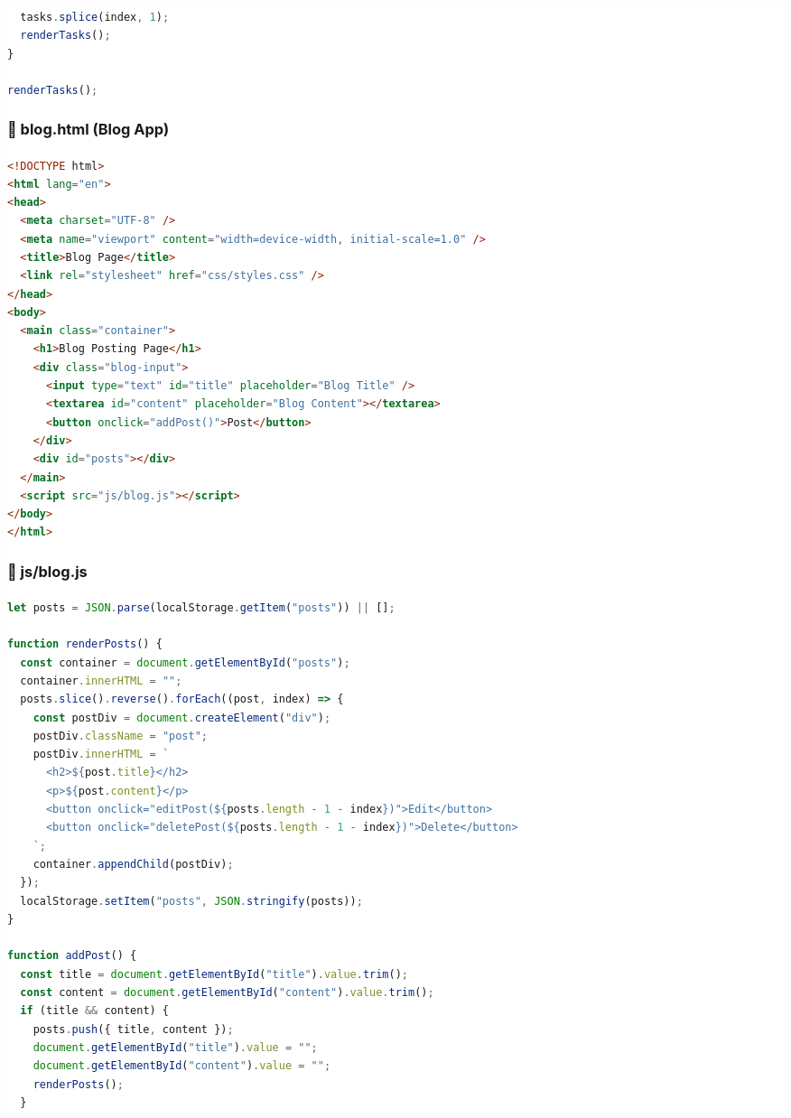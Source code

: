 ```javascript
  tasks.splice(index, 1);
  renderTasks();
}

renderTasks();
```

### 📄 blog.html (Blog App)

```html
<!DOCTYPE html>
<html lang="en">
<head>
  <meta charset="UTF-8" />
  <meta name="viewport" content="width=device-width, initial-scale=1.0" />
  <title>Blog Page</title>
  <link rel="stylesheet" href="css/styles.css" />
</head>
<body>
  <main class="container">
    <h1>Blog Posting Page</h1>
    <div class="blog-input">
      <input type="text" id="title" placeholder="Blog Title" />
      <textarea id="content" placeholder="Blog Content"></textarea>
      <button onclick="addPost()">Post</button>
    </div>
    <div id="posts"></div>
  </main>
  <script src="js/blog.js"></script>
</body>
</html>
```

### 📄 js/blog.js

```javascript
let posts = JSON.parse(localStorage.getItem("posts")) || [];

function renderPosts() {
  const container = document.getElementById("posts");
  container.innerHTML = "";
  posts.slice().reverse().forEach((post, index) => {
    const postDiv = document.createElement("div");
    postDiv.className = "post";
    postDiv.innerHTML = `
      <h2>${post.title}</h2>
      <p>${post.content}</p>
      <button onclick="editPost(${posts.length - 1 - index})">Edit</button>
      <button onclick="deletePost(${posts.length - 1 - index})">Delete</button>
    `;
    container.appendChild(postDiv);
  });
  localStorage.setItem("posts", JSON.stringify(posts));
}

function addPost() {
  const title = document.getElementById("title").value.trim();
  const content = document.getElementById("content").value.trim();
  if (title && content) {
    posts.push({ title, content });
    document.getElementById("title").value = "";
    document.getElementById("content").value = "";
    renderPosts();
  }
```